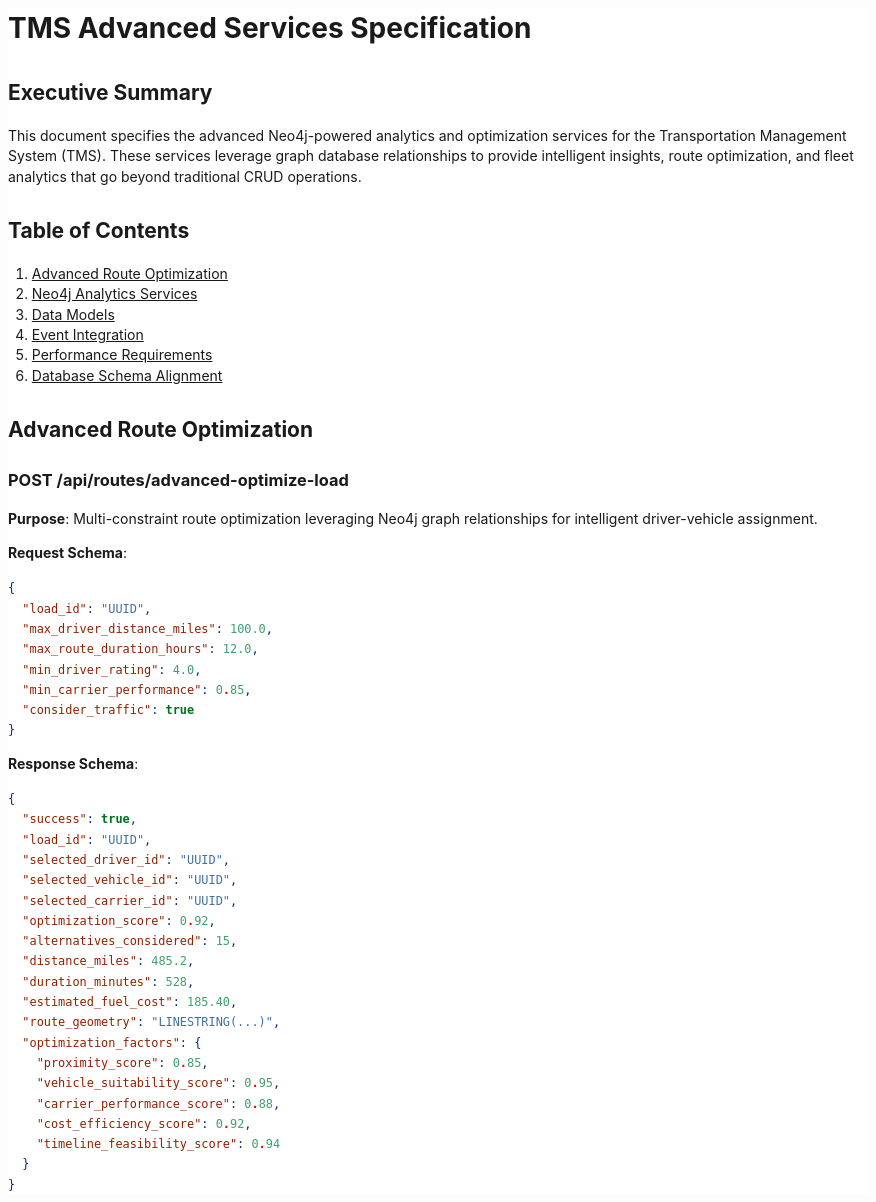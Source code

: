 # TMS Advanced Services Specification

## Executive Summary

This document specifies the advanced Neo4j-powered analytics and optimization services for the Transportation Management System (TMS). These services leverage graph database relationships to provide intelligent insights, route optimization, and fleet analytics that go beyond traditional CRUD operations.

## Table of Contents

1. [Advanced Route Optimization](#advanced-route-optimization)
2. [Neo4j Analytics Services](#neo4j-analytics-services)
3. [Data Models](#data-models)
4. [Event Integration](#event-integration)
5. [Performance Requirements](#performance-requirements)
6. [Database Schema Alignment](#database-schema-alignment)

## Advanced Route Optimization

### POST /api/routes/advanced-optimize-load

**Purpose**: Multi-constraint route optimization leveraging Neo4j graph relationships for intelligent driver-vehicle assignment.

**Request Schema**:
```json
{
  "load_id": "UUID",
  "max_driver_distance_miles": 100.0,
  "max_route_duration_hours": 12.0,
  "min_driver_rating": 4.0,
  "min_carrier_performance": 0.85,
  "consider_traffic": true
}
```

**Response Schema**:
```json
{
  "success": true,
  "load_id": "UUID",
  "selected_driver_id": "UUID",
  "selected_vehicle_id": "UUID",
  "selected_carrier_id": "UUID",
  "optimization_score": 0.92,
  "alternatives_considered": 15,
  "distance_miles": 485.2,
  "duration_minutes": 528,
  "estimated_fuel_cost": 185.40,
  "route_geometry": "LINESTRING(...)",
  "optimization_factors": {
    "proximity_score": 0.85,
    "vehicle_suitability_score": 0.95,
    "carrier_performance_score": 0.88,
    "cost_efficiency_score": 0.92,
    "timeline_feasibility_score": 0.94
  }
}
```
